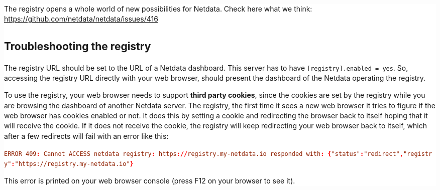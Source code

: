 The registry opens a whole world of new possibilities for Netdata. Check here what we think:
<https://github.com/netdata/netdata/issues/416>

## Troubleshooting the registry

The registry URL should be set to the URL of a Netdata dashboard. This server has to have `[registry].enabled = yes`.
So, accessing the registry URL directly with your web browser, should present the dashboard of the Netdata operating the
registry.

To use the registry, your web browser needs to support **third party cookies**, since the cookies are set by the
registry while you are browsing the dashboard of another Netdata server. The registry, the first time it sees a new web
browser it tries to figure if the web browser has cookies enabled or not. It does this by setting a cookie and
redirecting the browser back to itself hoping that it will receive the cookie. If it does not receive the cookie, the
registry will keep redirecting your web browser back to itself, which after a few redirects will fail with an error like
this:

```conf
ERROR 409: Cannot ACCESS netdata registry: https://registry.my-netdata.io responded with: {"status":"redirect","registry":"https://registry.my-netdata.io"}
```

This error is printed on your web browser console (press F12 on your browser to see it).


